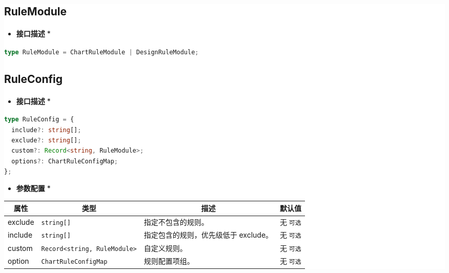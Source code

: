 ## RuleModule

* **接口描述** *

```ts
type RuleModule = ChartRuleModule | DesignRuleModule;
```

## RuleConfig

* **接口描述** *

```ts
type RuleConfig = {
  include?: string[];
  exclude?: string[];
  custom?: Record<string, RuleModule>;
  options?: ChartRuleConfigMap;
};
```

* **参数配置** *

| 属性    | 类型                         | 描述                                 | 默认值     |
| ------- | ---------------------------- | ------------------------------------ | ---------- |
| exclude | `string[]`                   | 指定不包含的规则。                   | 无  `可选` |
| include | `string[]`                   | 指定包含的规则，优先级低于 exclude。 | 无  `可选` |
| custom  | `Record<string, RuleModule>` | 自定义规则。                         | 无  `可选` |
| option  | `ChartRuleConfigMap`         | 规则配置项组。                       | 无 `可选`  |




